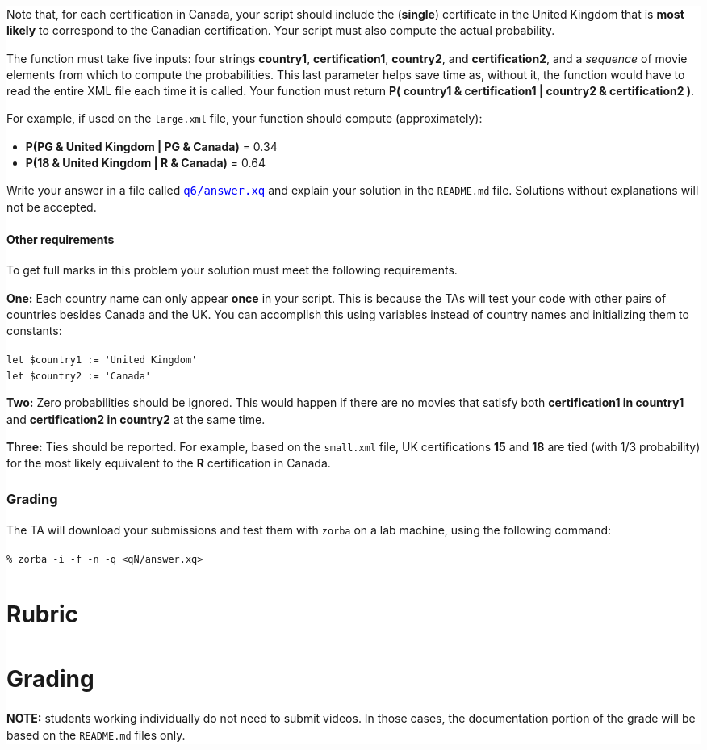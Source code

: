 Note that, for each certification in Canada, your script should include the (**single**) certificate in the United Kingdom that is **most likely** to correspond to the Canadian certification. Your script must also compute the actual probability. 

The function must take five inputs: four strings **country1**, **certification1**, **country2**, and **certification2**, and a *sequence* of movie elements from which to compute the probabilities. This last parameter helps save time as, without it, the function would have to read the entire XML file each time it is called. Your function must return **P( country1 & certification1 | country2 & certification2 )**.

For example, if used on the `large.xml` file, your function should compute (approximately):

* **P(PG & United Kingdom | PG & Canada)** = 0.34
* **P(18 & United Kingdom | R & Canada)** = 0.64

Write your answer in a file called <span style="font-family: monospace; color:blue">q6/answer.xq</span> and explain your solution in the `README.md` file. Solutions without explanations will not be accepted.

#### Other requirements

To get full marks in this problem your solution must meet the following requirements.

**One:** Each country name can only appear **once** in your script. This is because the TAs will test your code with other pairs of countries besides Canada and the UK. You can accomplish this using variables instead of country names and initializing them to constants:

```
let $country1 := 'United Kingdom'
let $country2 := 'Canada'
```

**Two:** Zero probabilities should be ignored. This would happen if there are no movies that satisfy both **certification1 in country1** and **certification2 in country2** at the same time. 

**Three:** Ties should be reported. For example, based on the `small.xml` file, UK certifications **15** and **18** are tied (with 1/3 probability) for the most likely equivalent to the **R** certification in Canada. 

### Grading

The TA will download your submissions and test them with `zorba` on a lab machine, using the following command:

```
% zorba -i -f -n -q <qN/answer.xq>
```

# Rubric

# Grading

**NOTE:** students working individually do not need to submit videos. In those cases, the documentation portion of the grade will be based on the `README.md` files only.
